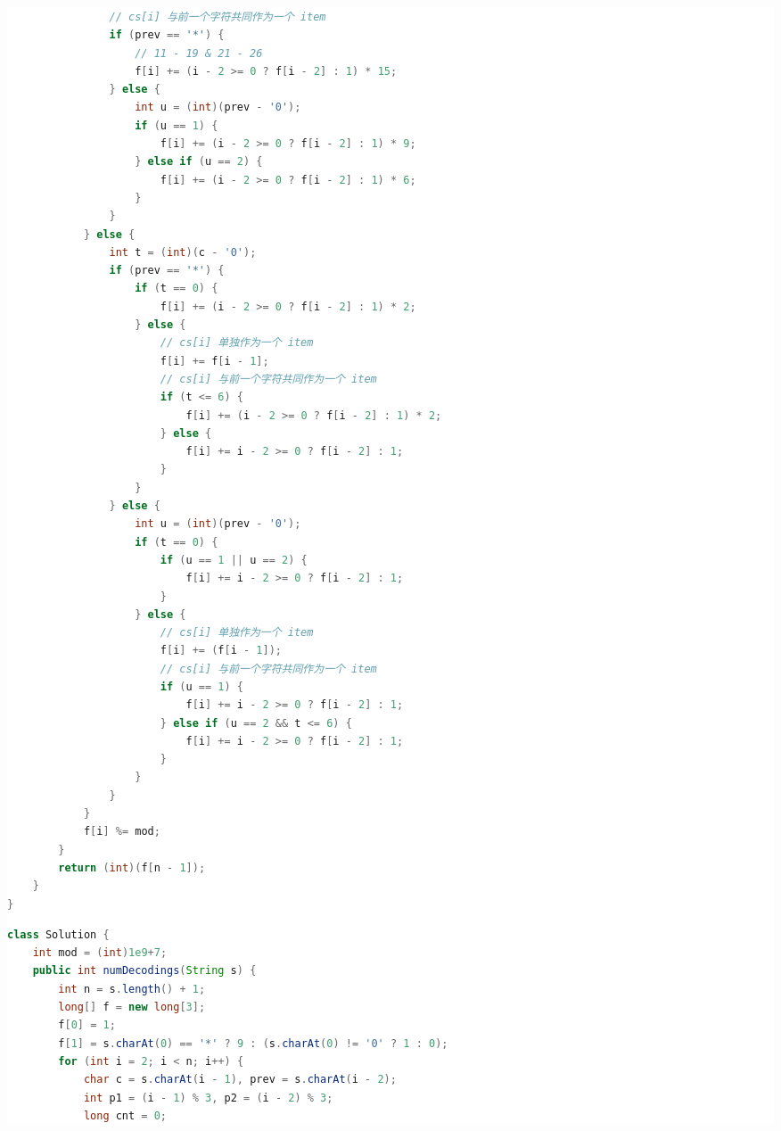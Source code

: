 ```Java []
                // cs[i] 与前一个字符共同作为一个 item
                if (prev == '*') {
                    // 11 - 19 & 21 - 26
                    f[i] += (i - 2 >= 0 ? f[i - 2] : 1) * 15;
                } else {
                    int u = (int)(prev - '0');
                    if (u == 1) {
                        f[i] += (i - 2 >= 0 ? f[i - 2] : 1) * 9;
                    } else if (u == 2) {
                        f[i] += (i - 2 >= 0 ? f[i - 2] : 1) * 6;
                    }
                }
            } else {
                int t = (int)(c - '0');
                if (prev == '*') {
                    if (t == 0) {
                        f[i] += (i - 2 >= 0 ? f[i - 2] : 1) * 2;
                    } else {
                        // cs[i] 单独作为一个 item
                        f[i] += f[i - 1];
                        // cs[i] 与前一个字符共同作为一个 item
                        if (t <= 6) {
                            f[i] += (i - 2 >= 0 ? f[i - 2] : 1) * 2;
                        } else {
                            f[i] += i - 2 >= 0 ? f[i - 2] : 1;
                        }
                    }
                } else {
                    int u = (int)(prev - '0');
                    if (t == 0) {
                        if (u == 1 || u == 2) {
                            f[i] += i - 2 >= 0 ? f[i - 2] : 1;
                        }
                    } else {
                        // cs[i] 单独作为一个 item
                        f[i] += (f[i - 1]);
                        // cs[i] 与前一个字符共同作为一个 item
                        if (u == 1) {
                            f[i] += i - 2 >= 0 ? f[i - 2] : 1;
                        } else if (u == 2 && t <= 6) {
                            f[i] += i - 2 >= 0 ? f[i - 2] : 1;
                        }
                    }
                }
            }
            f[i] %= mod;
        }
        return (int)(f[n - 1]);
    }
}
```
```Java []
class Solution {
    int mod = (int)1e9+7;
    public int numDecodings(String s) {
        int n = s.length() + 1;
        long[] f = new long[3];
        f[0] = 1;
        f[1] = s.charAt(0) == '*' ? 9 : (s.charAt(0) != '0' ? 1 : 0);
        for (int i = 2; i < n; i++) {
            char c = s.charAt(i - 1), prev = s.charAt(i - 2);
            int p1 = (i - 1) % 3, p2 = (i - 2) % 3;
            long cnt = 0;
```